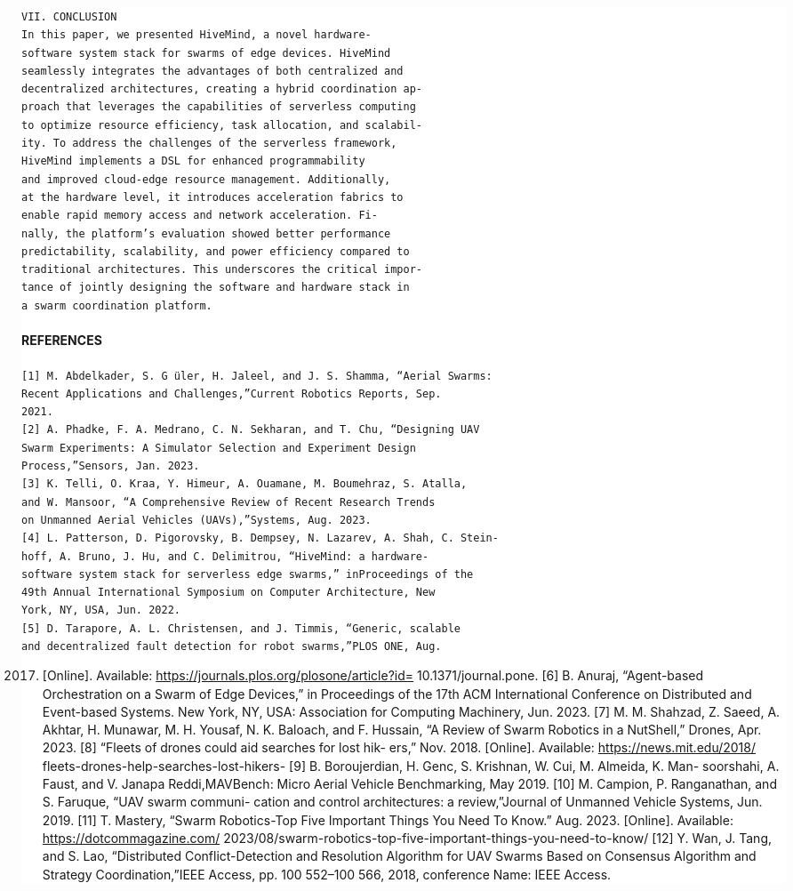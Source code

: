 ```
VII. CONCLUSION
In this paper, we presented HiveMind, a novel hardware-
software system stack for swarms of edge devices. HiveMind
seamlessly integrates the advantages of both centralized and
decentralized architectures, creating a hybrid coordination ap-
proach that leverages the capabilities of serverless computing
to optimize resource efficiency, task allocation, and scalabil-
ity. To address the challenges of the serverless framework,
HiveMind implements a DSL for enhanced programmability
and improved cloud-edge resource management. Additionally,
at the hardware level, it introduces acceleration fabrics to
enable rapid memory access and network acceleration. Fi-
nally, the platform’s evaluation showed better performance
predictability, scalability, and power efficiency compared to
traditional architectures. This underscores the critical impor-
tance of jointly designing the software and hardware stack in
a swarm coordination platform.
```

#### REFERENCES

```
[1] M. Abdelkader, S. G ̈uler, H. Jaleel, and J. S. Shamma, “Aerial Swarms:
Recent Applications and Challenges,”Current Robotics Reports, Sep.
2021.
[2] A. Phadke, F. A. Medrano, C. N. Sekharan, and T. Chu, “Designing UAV
Swarm Experiments: A Simulator Selection and Experiment Design
Process,”Sensors, Jan. 2023.
[3] K. Telli, O. Kraa, Y. Himeur, A. Ouamane, M. Boumehraz, S. Atalla,
and W. Mansoor, “A Comprehensive Review of Recent Research Trends
on Unmanned Aerial Vehicles (UAVs),”Systems, Aug. 2023.
[4] L. Patterson, D. Pigorovsky, B. Dempsey, N. Lazarev, A. Shah, C. Stein-
hoff, A. Bruno, J. Hu, and C. Delimitrou, “HiveMind: a hardware-
software system stack for serverless edge swarms,” inProceedings of the
49th Annual International Symposium on Computer Architecture, New
York, NY, USA, Jun. 2022.
[5] D. Tarapore, A. L. Christensen, and J. Timmis, “Generic, scalable
and decentralized fault detection for robot swarms,”PLOS ONE, Aug.
```
2017. [Online]. Available: https://journals.plos.org/plosone/article?id=
10.1371/journal.pone.
[6] B. Anuraj, “Agent-based Orchestration on a Swarm of Edge Devices,” in
Proceedings of the 17th ACM International Conference on Distributed
and Event-based Systems. New York, NY, USA: Association for
Computing Machinery, Jun. 2023.
[7] M. M. Shahzad, Z. Saeed, A. Akhtar, H. Munawar, M. H. Yousaf, N. K.
Baloach, and F. Hussain, “A Review of Swarm Robotics in a NutShell,”
Drones, Apr. 2023.
[8] “Fleets of drones could aid searches for lost hik-
ers,” Nov. 2018. [Online]. Available: https://news.mit.edu/2018/
fleets-drones-help-searches-lost-hikers-
[9] B. Boroujerdian, H. Genc, S. Krishnan, W. Cui, M. Almeida, K. Man-
soorshahi, A. Faust, and V. Janapa Reddi,MAVBench: Micro Aerial
Vehicle Benchmarking, May 2019.
[10] M. Campion, P. Ranganathan, and S. Faruque, “UAV swarm communi-
cation and control architectures: a review,”Journal of Unmanned Vehicle
Systems, Jun. 2019.
[11] T. Mastery, “Swarm Robotics-Top Five Important Things You Need To
Know.” Aug. 2023. [Online]. Available: https://dotcommagazine.com/
2023/08/swarm-robotics-top-five-important-things-you-need-to-know/
[12] Y. Wan, J. Tang, and S. Lao, “Distributed Conflict-Detection and
Resolution Algorithm for UAV Swarms Based on Consensus Algorithm
and Strategy Coordination,”IEEE Access, pp. 100 552–100 566, 2018,
conference Name: IEEE Access.